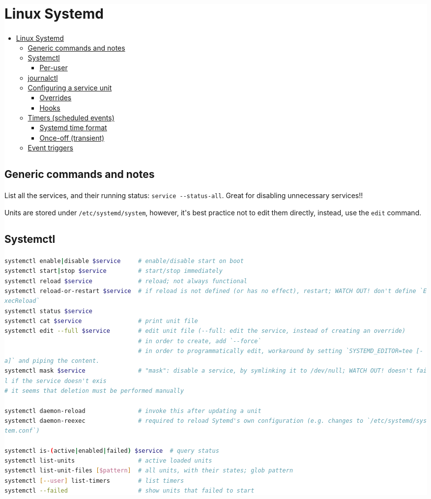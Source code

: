 # Linux Systemd

- [Linux Systemd](#linux-systemd)
  - [Generic commands and notes](#generic-commands-and-notes)
  - [Systemctl](#systemctl)
    - [Per-user](#per-user)
  - [journalctl](#journalctl)
  - [Configuring a service unit](#configuring-a-service-unit)
    - [Overrides](#overrides)
    - [Hooks](#hooks)
  - [Timers (scheduled events)](#timers-scheduled-events)
    - [Systemd time format](#systemd-time-format)
    - [Once-off (transient)](#once-off-transient)
  - [Event triggers](#event-triggers)

## Generic commands and notes

List all the services, and their running status: `service --status-all`. Great for disabling unnecessary services!!

Units are stored under `/etc/systemd/system`, however, it's best practice not to edit them directly, instead, use the `edit` command.

## Systemctl

```sh
systemctl enable|disable $service     # enable/disable start on boot
systemctl start|stop $service         # start/stop immediately
systemctl reload $service             # reload; not always functional
systemctl reload-or-restart $service  # if reload is not defined (or has no effect), restart; WATCH OUT! don't define `ExecReload`
systemctl status $service
systemctl cat $service                # print unit file
systemctl edit --full $service        # edit unit file (--full: edit the service, instead of creating an override)
                                      # in order to create, add `--force`
                                      # in order to programmatically edit, workaround by setting `SYSTEMD_EDITOR=tee [-a]` and piping the content.
systemctl mask $service               # "mask": disable a service, by symlinking it to /dev/null; WATCH OUT! doesn't fail if the service doesn't exis
# it seems that deletion must be performed manually

systemctl daemon-reload               # invoke this after updating a unit
systemctl daemon-reexec               # required to reload Sytemd's own configuration (e.g. changes to `/etc/systemd/system.conf`)

systemctl is-(active|enabled|failed) $service  # query status
systemctl list-units                  # active loaded units
systemctl list-unit-files [$pattern]  # all units, with their states; glob pattern
systemctl [--user] list-timers        # list timers
systemctl --failed                    # show units that failed to start
```

